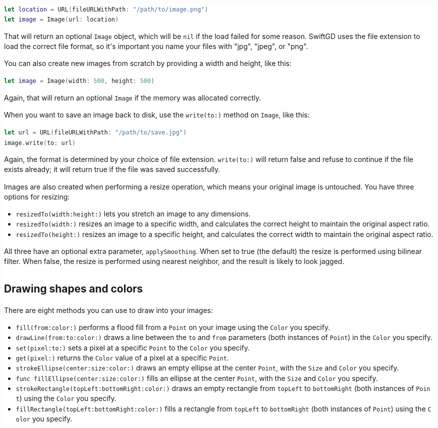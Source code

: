 ```swift
let location = URL(fileURLWithPath: "/path/to/image.png")
let image = Image(url: location)
```

That will return an optional `Image` object, which will be `nil` if the load failed for some reason. SwiftGD uses the file extension to load the correct file format, so it's important you name your files with "jpg", "jpeg", or "png".

You can also create new images from scratch by providing a width and height, like this:

```swift
let image = Image(width: 500, height: 500)
```

Again, that will return an optional `Image` if the memory was allocated correctly.

When you want to save an image back to disk, use the `write(to:)` method on `Image`, like this:

```swift
let url = URL(fileURLWithPath: "/path/to/save.jpg")
image.write(to: url)
```

Again, the format is determined by your choice of file extension. `write(to:)` will return false and refuse to continue if the file exists already; it will return true if the file was saved successfully.

Images are also created when performing a resize operation, which means your original image is untouched. You have three options for resizing:

- `resizedTo(width:height:)` lets you stretch an image to any dimensions.
- `resizedTo(width:)` resizes an image to a specific width, and calculates the correct height to maintain the original aspect ratio.
- `resizedTo(height:)` resizes an image to a specific height, and calculates the correct width to maintain the original aspect ratio.

All three have an optional extra parameter, `applySmoothing`. When set to true (the default) the resize is performed using bilinear filter. When false, the resize is performed using nearest neighbor, and the result is likely to look jagged.


## Drawing shapes and colors

There are eight methods you can use to draw into your images:

- `fill(from:color:)` performs a flood fill from a `Point` on your image using the `Color` you specify.
- `drawLine(from:to:color:)` draws a line between the `to` and `from` parameters (both instances of `Point`) in the `Color` you specify.
- `set(pixel:to:)` sets a pixel at a specific `Point` to the `Color` you specify.
- `get(pixel:)` returns the `Color` value of a pixel at a specific `Point`.
- `strokeEllipse(center:size:color:)` draws an empty ellipse at the center `Point`, with the `Size` and `Color` you specify.
- `func fillEllipse(center:size:color:)` fills an ellipse at the center `Point`, with the `Size` and `Color` you specify.
- `strokeRectangle(topLeft:bottomRight:color:)` draws an empty rectangle from `topLeft` to `bottomRight` (both instances of `Point`) using the `Color` you specify.
- `fillRectangle(topLeft:bottomRight:color:)` fills a rectangle from `topLeft` to `bottomRight` (both instances of `Point`) using the `Color` you specify.
